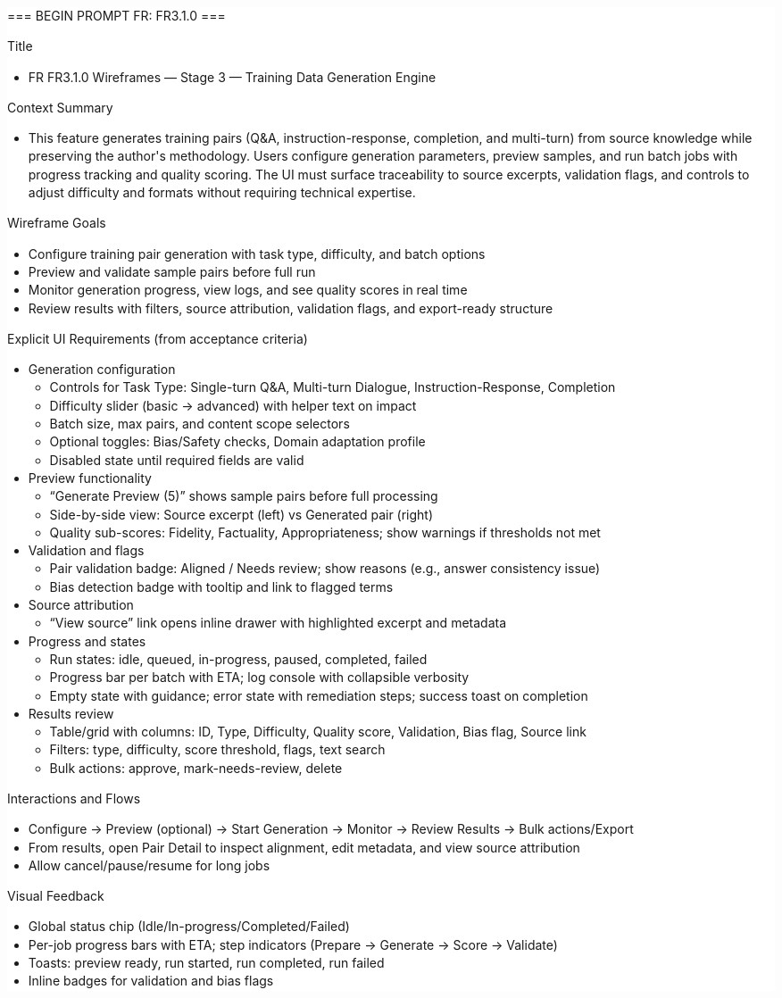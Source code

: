 === BEGIN PROMPT FR: FR3.1.0 ===

Title
- FR FR3.1.0 Wireframes — Stage 3 — Training Data Generation Engine

Context Summary
- This feature generates training pairs (Q&A, instruction-response, completion, and multi-turn) from source knowledge while preserving the author's methodology. Users configure generation parameters, preview samples, and run batch jobs with progress tracking and quality scoring. The UI must surface traceability to source excerpts, validation flags, and controls to adjust difficulty and formats without requiring technical expertise.

Wireframe Goals
- Configure training pair generation with task type, difficulty, and batch options
- Preview and validate sample pairs before full run
- Monitor generation progress, view logs, and see quality scores in real time
- Review results with filters, source attribution, validation flags, and export-ready structure

Explicit UI Requirements (from acceptance criteria)
- Generation configuration
  - Controls for Task Type: Single-turn Q&A, Multi-turn Dialogue, Instruction-Response, Completion
  - Difficulty slider (basic → advanced) with helper text on impact
  - Batch size, max pairs, and content scope selectors
  - Optional toggles: Bias/Safety checks, Domain adaptation profile
  - Disabled state until required fields are valid
- Preview functionality
  - “Generate Preview (5)” shows sample pairs before full processing
  - Side-by-side view: Source excerpt (left) vs Generated pair (right)
  - Quality sub-scores: Fidelity, Factuality, Appropriateness; show warnings if thresholds not met
- Validation and flags
  - Pair validation badge: Aligned / Needs review; show reasons (e.g., answer consistency issue)
  - Bias detection badge with tooltip and link to flagged terms
- Source attribution
  - “View source” link opens inline drawer with highlighted excerpt and metadata
- Progress and states
  - Run states: idle, queued, in-progress, paused, completed, failed
  - Progress bar per batch with ETA; log console with collapsible verbosity
  - Empty state with guidance; error state with remediation steps; success toast on completion
- Results review
  - Table/grid with columns: ID, Type, Difficulty, Quality score, Validation, Bias flag, Source link
  - Filters: type, difficulty, score threshold, flags, text search
  - Bulk actions: approve, mark-needs-review, delete

Interactions and Flows
- Configure → Preview (optional) → Start Generation → Monitor → Review Results → Bulk actions/Export
- From results, open Pair Detail to inspect alignment, edit metadata, and view source attribution
- Allow cancel/pause/resume for long jobs

Visual Feedback
- Global status chip (Idle/In-progress/Completed/Failed)
- Per-job progress bars with ETA; step indicators (Prepare → Generate → Score → Validate)
- Toasts: preview ready, run started, run completed, run failed
- Inline badges for validation and bias flags
